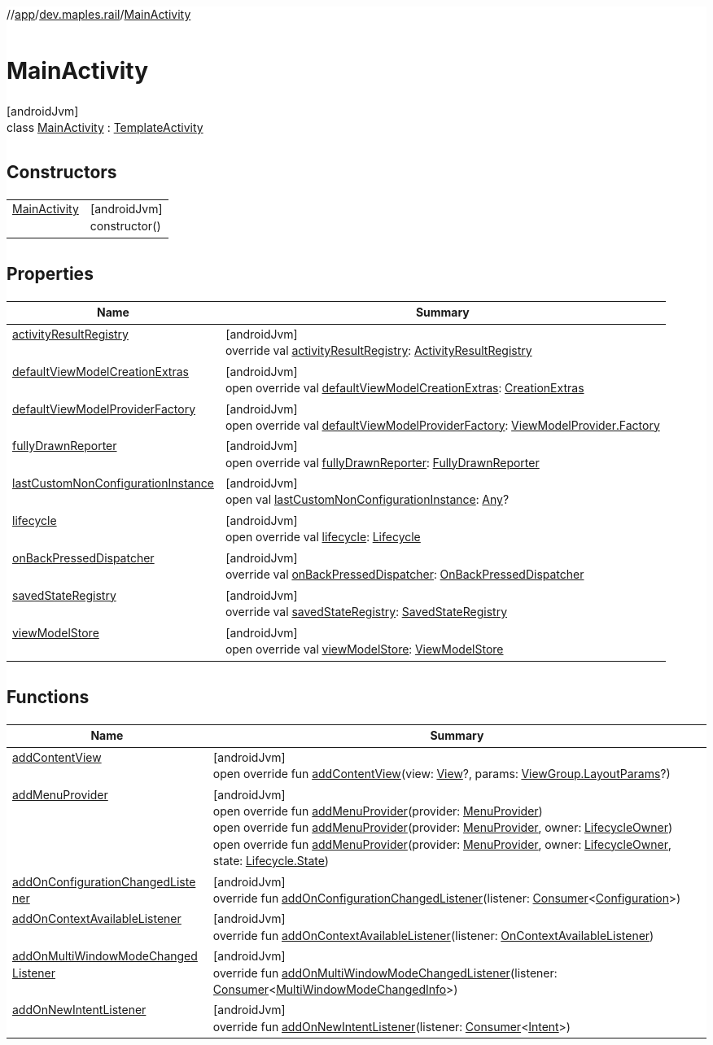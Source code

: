 //[app](../../../index.md)/[dev.maples.rail](../index.md)/[MainActivity](index.md)

# MainActivity

[androidJvm]\
class [MainActivity](index.md) : [TemplateActivity](../../../../core/lifecycle/lifecycle/core.lifecycle/-template-activity/index.md)

## Constructors

| | |
|---|---|
| [MainActivity](-main-activity.md) | [androidJvm]<br>constructor() |

## Properties

| Name | Summary |
|---|---|
| [activityResultRegistry](index.md#-1751458154%2FProperties%2F510797961) | [androidJvm]<br>override val [activityResultRegistry](index.md#-1751458154%2FProperties%2F510797961): [ActivityResultRegistry](https://developer.android.com/reference/kotlin/androidx/activity/result/ActivityResultRegistry.html) |
| [defaultViewModelCreationExtras](index.md#261882170%2FProperties%2F510797961) | [androidJvm]<br>open override val [defaultViewModelCreationExtras](index.md#261882170%2FProperties%2F510797961): [CreationExtras](https://developer.android.com/reference/kotlin/androidx/lifecycle/viewmodel/CreationExtras.html) |
| [defaultViewModelProviderFactory](index.md#-1768617339%2FProperties%2F510797961) | [androidJvm]<br>open override val [defaultViewModelProviderFactory](index.md#-1768617339%2FProperties%2F510797961): [ViewModelProvider.Factory](https://developer.android.com/reference/kotlin/androidx/lifecycle/ViewModelProvider.Factory.html) |
| [fullyDrawnReporter](index.md#412356606%2FProperties%2F510797961) | [androidJvm]<br>open override val [fullyDrawnReporter](index.md#412356606%2FProperties%2F510797961): [FullyDrawnReporter](https://developer.android.com/reference/kotlin/androidx/activity/FullyDrawnReporter.html) |
| [lastCustomNonConfigurationInstance](index.md#-119787558%2FProperties%2F510797961) | [androidJvm]<br>open val [lastCustomNonConfigurationInstance](index.md#-119787558%2FProperties%2F510797961): [Any](https://kotlinlang.org/api/latest/jvm/stdlib/kotlin/-any/index.html)? |
| [lifecycle](index.md#-540226255%2FProperties%2F510797961) | [androidJvm]<br>open override val [lifecycle](index.md#-540226255%2FProperties%2F510797961): [Lifecycle](https://developer.android.com/reference/kotlin/androidx/lifecycle/Lifecycle.html) |
| [onBackPressedDispatcher](index.md#-2136002408%2FProperties%2F510797961) | [androidJvm]<br>override val [onBackPressedDispatcher](index.md#-2136002408%2FProperties%2F510797961): [OnBackPressedDispatcher](https://developer.android.com/reference/kotlin/androidx/activity/OnBackPressedDispatcher.html) |
| [savedStateRegistry](index.md#-1476592360%2FProperties%2F510797961) | [androidJvm]<br>override val [savedStateRegistry](index.md#-1476592360%2FProperties%2F510797961): [SavedStateRegistry](https://developer.android.com/reference/kotlin/androidx/savedstate/SavedStateRegistry.html) |
| [viewModelStore](index.md#-1121451070%2FProperties%2F510797961) | [androidJvm]<br>open override val [viewModelStore](index.md#-1121451070%2FProperties%2F510797961): [ViewModelStore](https://developer.android.com/reference/kotlin/androidx/lifecycle/ViewModelStore.html) |

## Functions

| Name | Summary |
|---|---|
| [addContentView](index.md#-505172292%2FFunctions%2F510797961) | [androidJvm]<br>open override fun [addContentView](index.md#-505172292%2FFunctions%2F510797961)(view: [View](https://developer.android.com/reference/kotlin/android/view/View.html)?, params: [ViewGroup.LayoutParams](https://developer.android.com/reference/kotlin/android/view/ViewGroup.LayoutParams.html)?) |
| [addMenuProvider](index.md#611431305%2FFunctions%2F510797961) | [androidJvm]<br>open override fun [addMenuProvider](index.md#611431305%2FFunctions%2F510797961)(provider: [MenuProvider](https://developer.android.com/reference/kotlin/androidx/core/view/MenuProvider.html))<br>open override fun [addMenuProvider](index.md#-2078314118%2FFunctions%2F510797961)(provider: [MenuProvider](https://developer.android.com/reference/kotlin/androidx/core/view/MenuProvider.html), owner: [LifecycleOwner](https://developer.android.com/reference/kotlin/androidx/lifecycle/LifecycleOwner.html))<br>open override fun [addMenuProvider](index.md#1125675585%2FFunctions%2F510797961)(provider: [MenuProvider](https://developer.android.com/reference/kotlin/androidx/core/view/MenuProvider.html), owner: [LifecycleOwner](https://developer.android.com/reference/kotlin/androidx/lifecycle/LifecycleOwner.html), state: [Lifecycle.State](https://developer.android.com/reference/kotlin/androidx/lifecycle/Lifecycle.State.html)) |
| [addOnConfigurationChangedListener](index.md#1581793821%2FFunctions%2F510797961) | [androidJvm]<br>override fun [addOnConfigurationChangedListener](index.md#1581793821%2FFunctions%2F510797961)(listener: [Consumer](https://developer.android.com/reference/kotlin/androidx/core/util/Consumer.html)&lt;[Configuration](https://developer.android.com/reference/kotlin/android/content/res/Configuration.html)&gt;) |
| [addOnContextAvailableListener](index.md#1898328035%2FFunctions%2F510797961) | [androidJvm]<br>override fun [addOnContextAvailableListener](index.md#1898328035%2FFunctions%2F510797961)(listener: [OnContextAvailableListener](https://developer.android.com/reference/kotlin/androidx/activity/contextaware/OnContextAvailableListener.html)) |
| [addOnMultiWindowModeChangedListener](index.md#-1199833290%2FFunctions%2F510797961) | [androidJvm]<br>override fun [addOnMultiWindowModeChangedListener](index.md#-1199833290%2FFunctions%2F510797961)(listener: [Consumer](https://developer.android.com/reference/kotlin/androidx/core/util/Consumer.html)&lt;[MultiWindowModeChangedInfo](https://developer.android.com/reference/kotlin/androidx/core/app/MultiWindowModeChangedInfo.html)&gt;) |
| [addOnNewIntentListener](index.md#94061289%2FFunctions%2F510797961) | [androidJvm]<br>override fun [addOnNewIntentListener](index.md#94061289%2FFunctions%2F510797961)(listener: [Consumer](https://developer.android.com/reference/kotlin/androidx/core/util/Consumer.html)&lt;[Intent](https://developer.android.com/reference/kotlin/android/content/Intent.html)&gt;) |